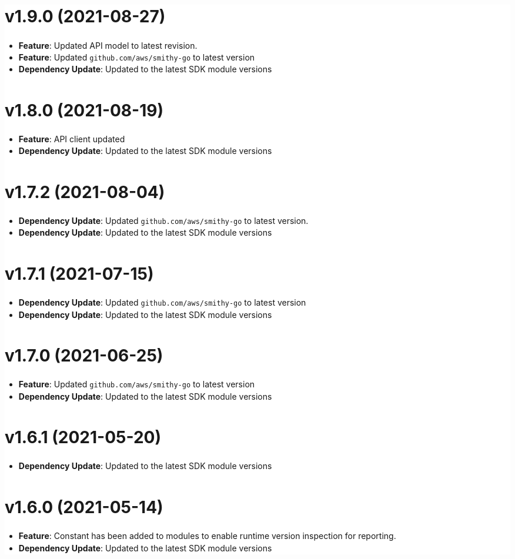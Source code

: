 # v1.9.0 (2021-08-27)

* **Feature**: Updated API model to latest revision.
* **Feature**: Updated `github.com/aws/smithy-go` to latest version
* **Dependency Update**: Updated to the latest SDK module versions

# v1.8.0 (2021-08-19)

* **Feature**: API client updated
* **Dependency Update**: Updated to the latest SDK module versions

# v1.7.2 (2021-08-04)

* **Dependency Update**: Updated `github.com/aws/smithy-go` to latest version.
* **Dependency Update**: Updated to the latest SDK module versions

# v1.7.1 (2021-07-15)

* **Dependency Update**: Updated `github.com/aws/smithy-go` to latest version
* **Dependency Update**: Updated to the latest SDK module versions

# v1.7.0 (2021-06-25)

* **Feature**: Updated `github.com/aws/smithy-go` to latest version
* **Dependency Update**: Updated to the latest SDK module versions

# v1.6.1 (2021-05-20)

* **Dependency Update**: Updated to the latest SDK module versions

# v1.6.0 (2021-05-14)

* **Feature**: Constant has been added to modules to enable runtime version inspection for reporting.
* **Dependency Update**: Updated to the latest SDK module versions

